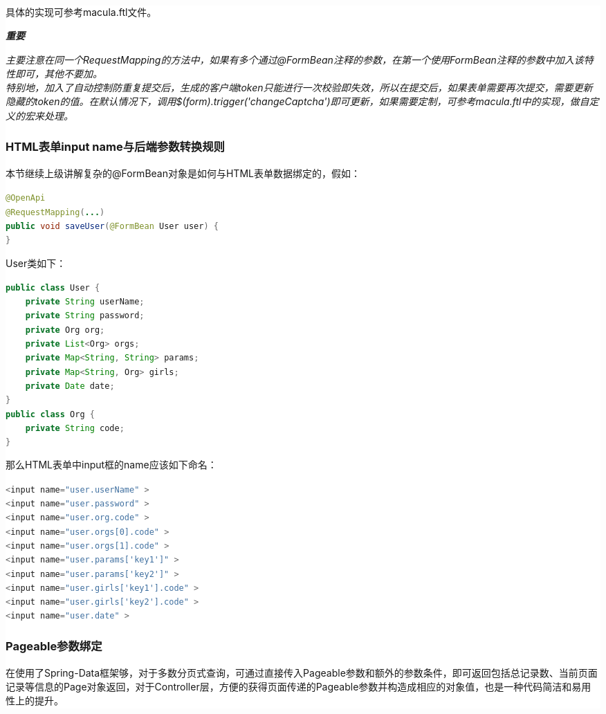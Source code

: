    具体的实现可参考macula.ftl文件。

   _**重要**_

   _主要注意在同一个RequestMapping的方法中，如果有多个通过@FormBean注释的参数，在第一个使用FormBean注释的参数中加入该特性即可，其他不要加。  
   特别地，加入了自动控制防重复提交后，生成的客户端token只能进行一次校验即失效，所以在提交后，如果表单需要再次提交，需要更新隐藏的token的值。在默认情况下，调用$\(form\).trigger\('changeCaptcha'\)即可更新，如果需要定制，可参考macula.ftl中的实现，做自定义的宏来处理。_


### HTML表单input name与后端参数转换规则

本节继续上级讲解复杂的@FormBean对象是如何与HTML表单数据绑定的，假如：

```java
@OpenApi
@RequestMapping(...)
public void saveUser(@FormBean User user) {
}
```

User类如下：

```java
public class User {
    private String userName;
    private String password;
    private Org org;
    private List<Org> orgs;
    private Map<String, String> params;
    private Map<String, Org> girls;
    private Date date;
}
public class Org {
    private String code;
}
```

那么HTML表单中input框的name应该如下命名：

```java
<input name="user.userName" >
<input name="user.password" >
<input name="user.org.code" >
<input name="user.orgs[0].code" >
<input name="user.orgs[1].code" >
<input name="user.params['key1']" >
<input name="user.params['key2']" >
<input name="user.girls['key1'].code" >
<input name="user.girls['key2'].code" >
<input name="user.date" >
```

### 

### Pageable参数绑定

在使用了Spring-Data框架够，对于多数分页式查询，可通过直接传入Pageable参数和额外的参数条件，即可返回包括总记录数、当前页面记录等信息的Page对象返回，对于Controller层，方便的获得页面传递的Pageable参数并构造成相应的对象值，也是一种代码简洁和易用性上的提升。
